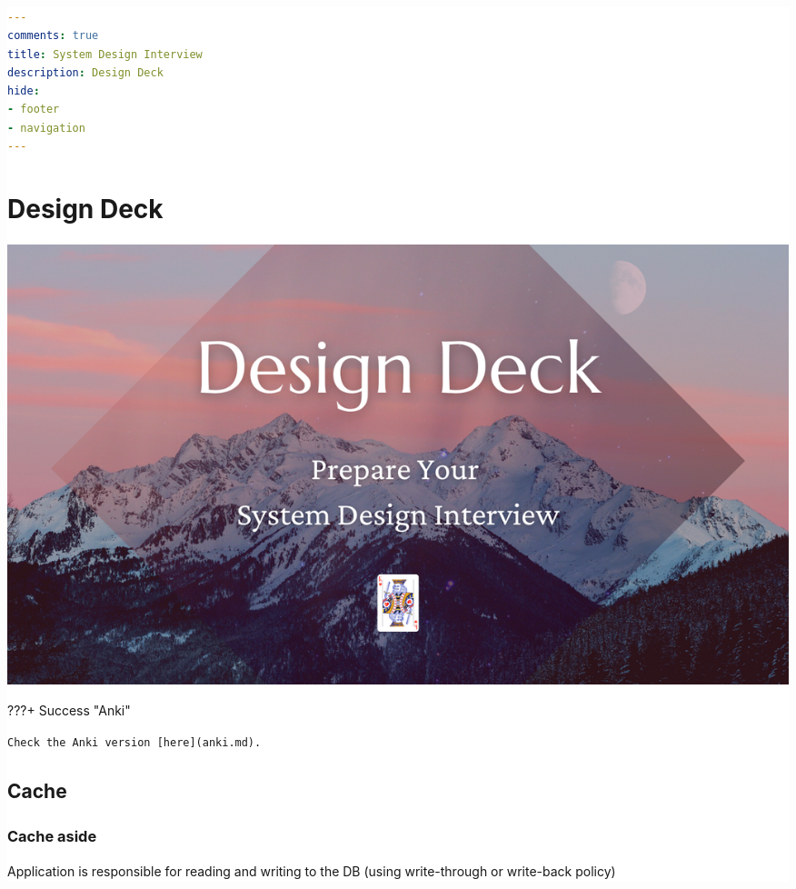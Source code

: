 ```yaml
---
comments: true
title: System Design Interview
description: Design Deck
hide:
- footer
- navigation
---
```


# Design Deck

![](img/designdeck.png)

???+ Success "Anki"

    Check the Anki version [here](anki.md).

## Cache

### Cache aside

Application is responsible for reading and writing to the DB (using write-through or write-back policy)
